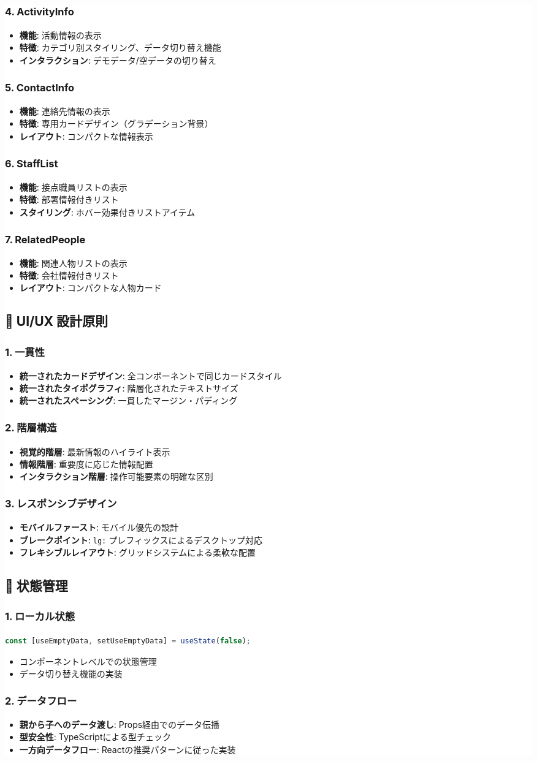 ### 4. ActivityInfo
- **機能**: 活動情報の表示
- **特徴**: カテゴリ別スタイリング、データ切り替え機能
- **インタラクション**: デモデータ/空データの切り替え

### 5. ContactInfo
- **機能**: 連絡先情報の表示
- **特徴**: 専用カードデザイン（グラデーション背景）
- **レイアウト**: コンパクトな情報表示

### 6. StaffList
- **機能**: 接点職員リストの表示
- **特徴**: 部署情報付きリスト
- **スタイリング**: ホバー効果付きリストアイテム

### 7. RelatedPeople
- **機能**: 関連人物リストの表示
- **特徴**: 会社情報付きリスト
- **レイアウト**: コンパクトな人物カード

## 🎯 UI/UX 設計原則

### 1. 一貫性
- **統一されたカードデザイン**: 全コンポーネントで同じカードスタイル
- **統一されたタイポグラフィ**: 階層化されたテキストサイズ
- **統一されたスペーシング**: 一貫したマージン・パディング

### 2. 階層構造
- **視覚的階層**: 最新情報のハイライト表示
- **情報階層**: 重要度に応じた情報配置
- **インタラクション階層**: 操作可能要素の明確な区別

### 3. レスポンシブデザイン
- **モバイルファースト**: モバイル優先の設計
- **ブレークポイント**: `lg:` プレフィックスによるデスクトップ対応
- **フレキシブルレイアウト**: グリッドシステムによる柔軟な配置

## 🔄 状態管理

### 1. ローカル状態
```typescript
const [useEmptyData, setUseEmptyData] = useState(false);
```
- コンポーネントレベルでの状態管理
- データ切り替え機能の実装

### 2. データフロー
- **親から子へのデータ渡し**: Props経由でのデータ伝播
- **型安全性**: TypeScriptによる型チェック
- **一方向データフロー**: Reactの推奨パターンに従った実装
